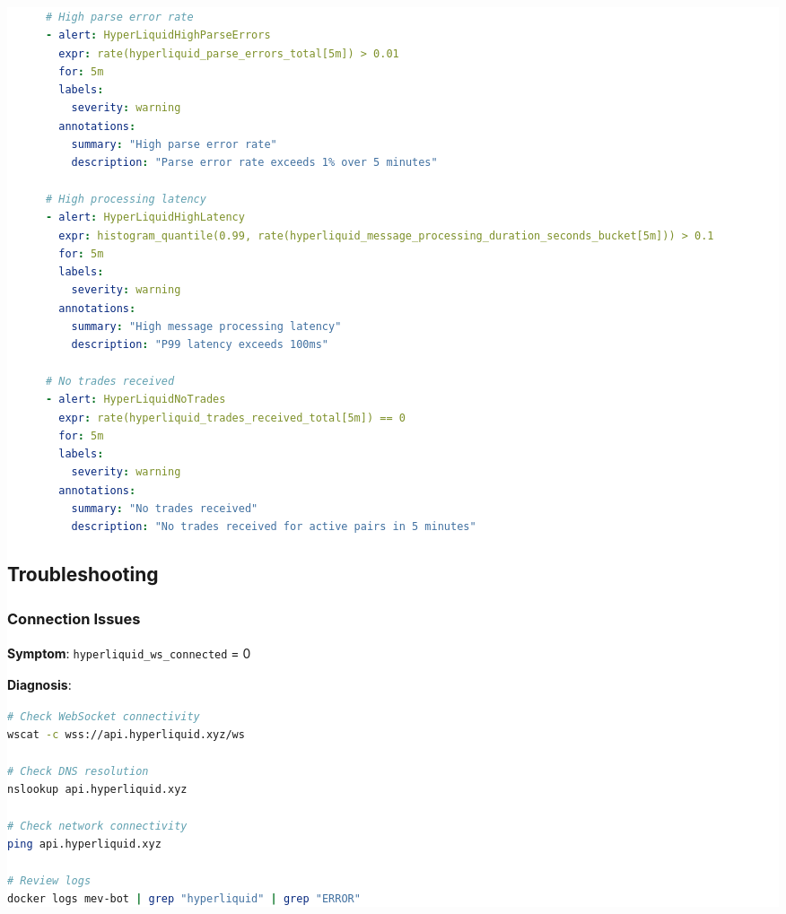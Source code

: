 ```yaml
      # High parse error rate
      - alert: HyperLiquidHighParseErrors
        expr: rate(hyperliquid_parse_errors_total[5m]) > 0.01
        for: 5m
        labels:
          severity: warning
        annotations:
          summary: "High parse error rate"
          description: "Parse error rate exceeds 1% over 5 minutes"
      
      # High processing latency
      - alert: HyperLiquidHighLatency
        expr: histogram_quantile(0.99, rate(hyperliquid_message_processing_duration_seconds_bucket[5m])) > 0.1
        for: 5m
        labels:
          severity: warning
        annotations:
          summary: "High message processing latency"
          description: "P99 latency exceeds 100ms"
      
      # No trades received
      - alert: HyperLiquidNoTrades
        expr: rate(hyperliquid_trades_received_total[5m]) == 0
        for: 5m
        labels:
          severity: warning
        annotations:
          summary: "No trades received"
          description: "No trades received for active pairs in 5 minutes"
```

## Troubleshooting

### Connection Issues

**Symptom**: `hyperliquid_ws_connected` = 0

**Diagnosis**:
```bash
# Check WebSocket connectivity
wscat -c wss://api.hyperliquid.xyz/ws

# Check DNS resolution
nslookup api.hyperliquid.xyz

# Check network connectivity
ping api.hyperliquid.xyz

# Review logs
docker logs mev-bot | grep "hyperliquid" | grep "ERROR"
```
